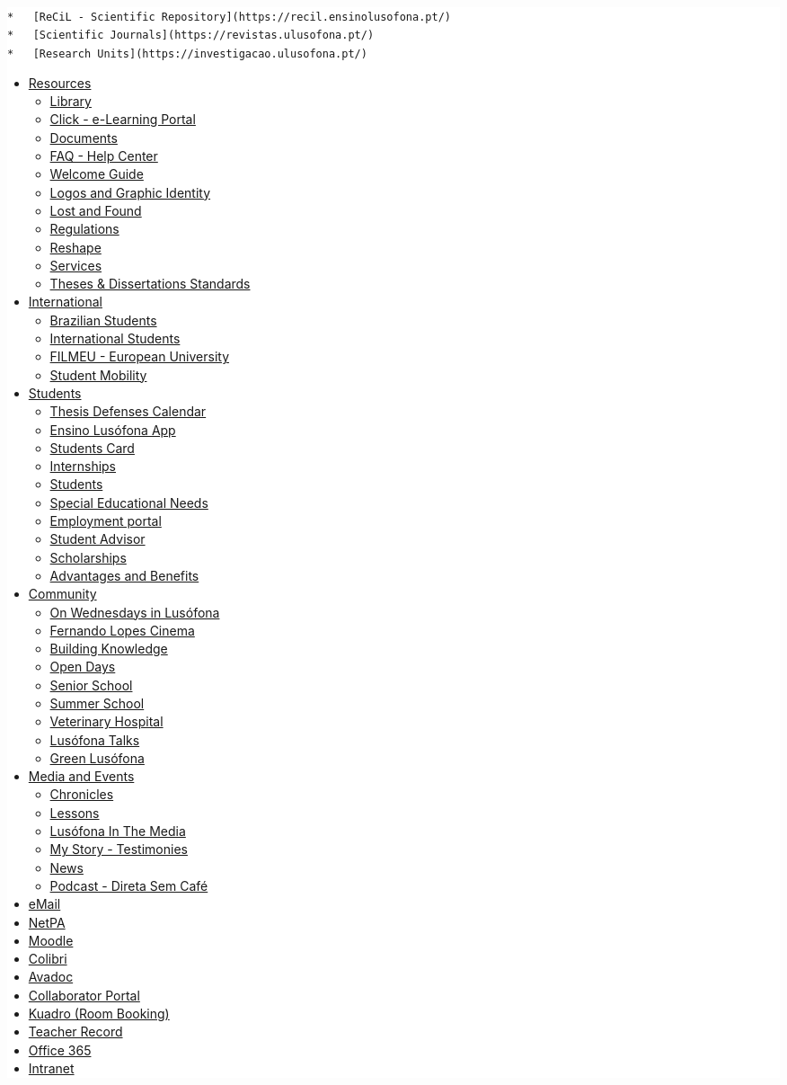     *   [ReCiL - Scientific Repository](https://recil.ensinolusofona.pt/)
    *   [Scientific Journals](https://revistas.ulusofona.pt/)
    *   [Research Units](https://investigacao.ulusofona.pt/)
*   [Resources](https://www.ulusofona.pt/en/mobility#)
    *   [Library](https://biblioteca.ulusofona.pt/)
    *   [Click - e-Learning Portal](https://www.ulusofona.pt/en/click)
    *   [Documents](https://www.ulusofona.pt/documents)
    *   [FAQ - Help Center](https://www.ulusofona.pt/en/faqs)
    *   [Welcome Guide](https://bemvindo.ulusofona.pt/)
    *   [Logos and Graphic Identity](https://www.ulusofona.pt/documentos?cat=3)
    *   [Lost and Found](https://www.ulusofona.pt/en/lost-and-found)
    *   [Regulations](https://www.ulusofona.pt/en/documents?cat=1)
    *   [Reshape](https://secure.ensinolusofona.pt/reshape/)
    *   [Services](https://www.ulusofona.pt/en/services)
    *   [Theses & Dissertations Standards](https://www.ulusofona.pt/media/normas-para-elaboracao-e-apresentacao-de-dissertacoes-e-teses.pdf)
*   [International](https://www.ulusofona.pt/en/mobility#)
    *   [Brazilian Students](https://www.ulusofona.pt/en/international-students/brazilian-students)
    *   [International Students](https://www.ulusofona.pt/en/international-students)
    *   [FILMEU - European University](https://www.filmeu.eu/)
    *   [Student Mobility](https://www.ulusofona.pt/en/mobility)
*   [Students](https://www.ulusofona.pt/en/mobility#)
    *   [Thesis Defenses Calendar](https://www.ulusofona.pt/en/theses)
    *   [Ensino Lusófona App](https://www.ulusofona.pt/en/services/mobile-app)
    *   [Students Card](https://www.ulusofona.pt/en/news/students-card)
    *   [Internships](https://eva.ulusofona.pt/)
    *   [Students](https://www.ulusofona.pt/en/student)
    *   [Special Educational Needs](https://www.ulusofona.pt/en/gaenee)
    *   [Employment portal](https://eva.ulusofona.pt/portal-de-emprego-universia/)
    *   [Student Advisor](https://www.ulusofona.pt/en/student-advisor)
    *   [Scholarships](https://www.ulusofona.pt/en/acao-social-escolar)
    *   [Advantages and Benefits](https://www.ensinolusofona.pt/pt/vantagens)
*   [Community](https://www.ulusofona.pt/en/mobility#)
    *   [On Wednesdays in Lusófona](https://www.ulusofona.pt/en/event/as-quartas-na-lusofona-23-24)
    *   [Fernando Lopes Cinema](https://www.ulusofona.pt/cinema-fernando-lopes)
    *   [Building Knowledge](https://www.ulusofona.pt/en/building-knowledge)
    *   [Open Days](https://www.ulusofona.pt/en/open-days)
    *   [Senior School](https://escolasenior.ulusofona.pt/)
    *   [Summer School](https://escolaverao.ulusofona.pt/)
    *   [Veterinary Hospital](https://www.ulusofona.pt/en/news/appointments-veterinary-hospital)
    *   [Lusófona Talks](https://www.ulusofona.pt/en/lusofona-talks)
    *   [Green Lusófona](https://www.ulusofona.pt/en/green-lusofona)
*   [Media and Events](https://www.ulusofona.pt/en/mobility#)
    *   [Chronicles](https://www.ulusofona.pt/en/chronicles)
    *   [Lessons](https://www.ulusofona.pt/en/lessons)
    *   [Lusófona In The Media](https://www.ulusofona.pt/en/lusofona-in-the-media)
    *   [My Story - Testimonies](https://www.ulusofona.pt/en/testimonials)
    *   [News](https://www.ulusofona.pt/en/news)
    *   [Podcast - Direta Sem Café](https://www.ulusofona.pt/en/news/direta-sem-cafe-podcast-lusofona)
*   [eMail](http://email.ulusofona.pt/)
*   [NetPA](https://secretaria.virtual.ensinolusofona.pt/)
*   [Moodle](https://moodle.ensinolusofona.pt/)
*   [Colibri](https://videoconf-colibri.zoom.us/account/)
*   [Avadoc](https://secure.ensinolusofona.pt/avadoc/)
*   [Collaborator Portal](https://colaborador.ensinolusofona.pt/mygiaf/Login.xhtml)
*   [Kuadro (Room Booking)](https://www.ulusofona.pt/en/news/kuadro-space)
*   [Teacher Record](https://secure.ensinolusofona.pt/ficha_docente/f?p=123:LOGIN_DESKTOP::::::)
*   [Office 365](https://www.ulusofona.pt/en/services/office-365)
*   [Intranet](https://grupolusofona.sharepoint.com/sites/Click/)
